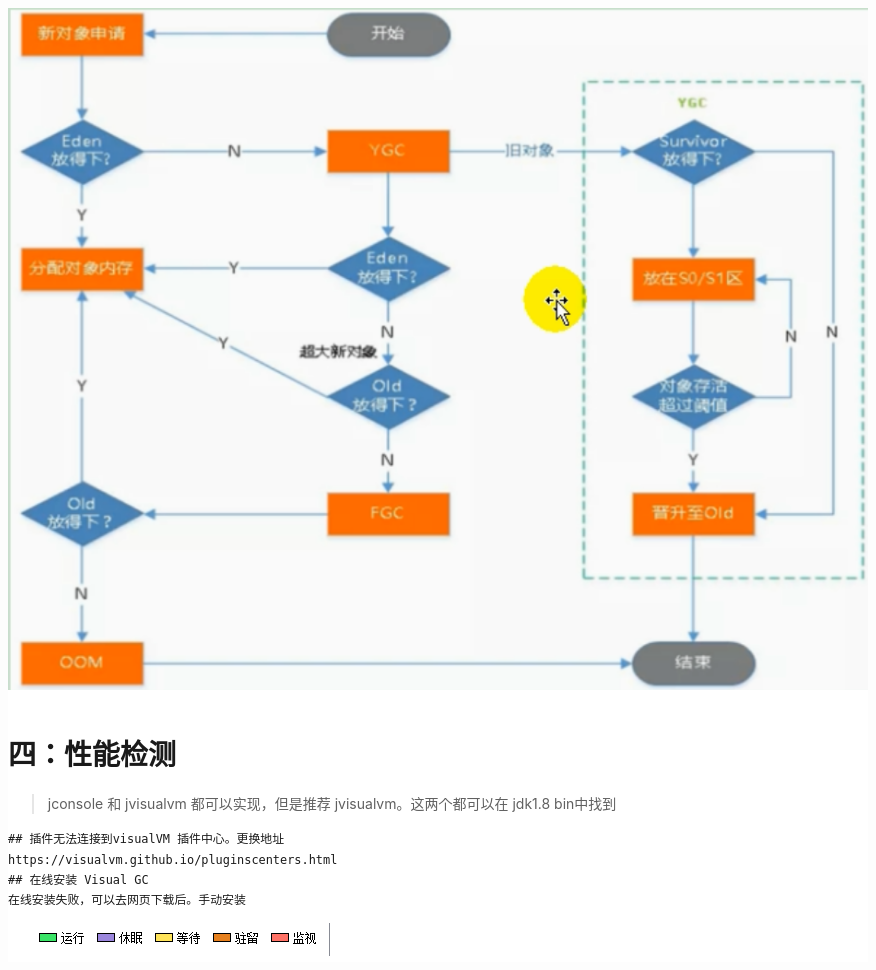 ![GC 流程图](./pic/1617025524(1).png)

# 四：性能检测

> jconsole 和 jvisualvm 都可以实现，但是推荐 jvisualvm。这两个都可以在 jdk1.8 bin中找到

```shell
## 插件无法连接到visualVM 插件中心。更换地址
https://visualvm.github.io/pluginscenters.html
## 在线安装 Visual GC
在线安装失败，可以去网页下载后。手动安装
```

![](./pic/1617107741(1).png)
